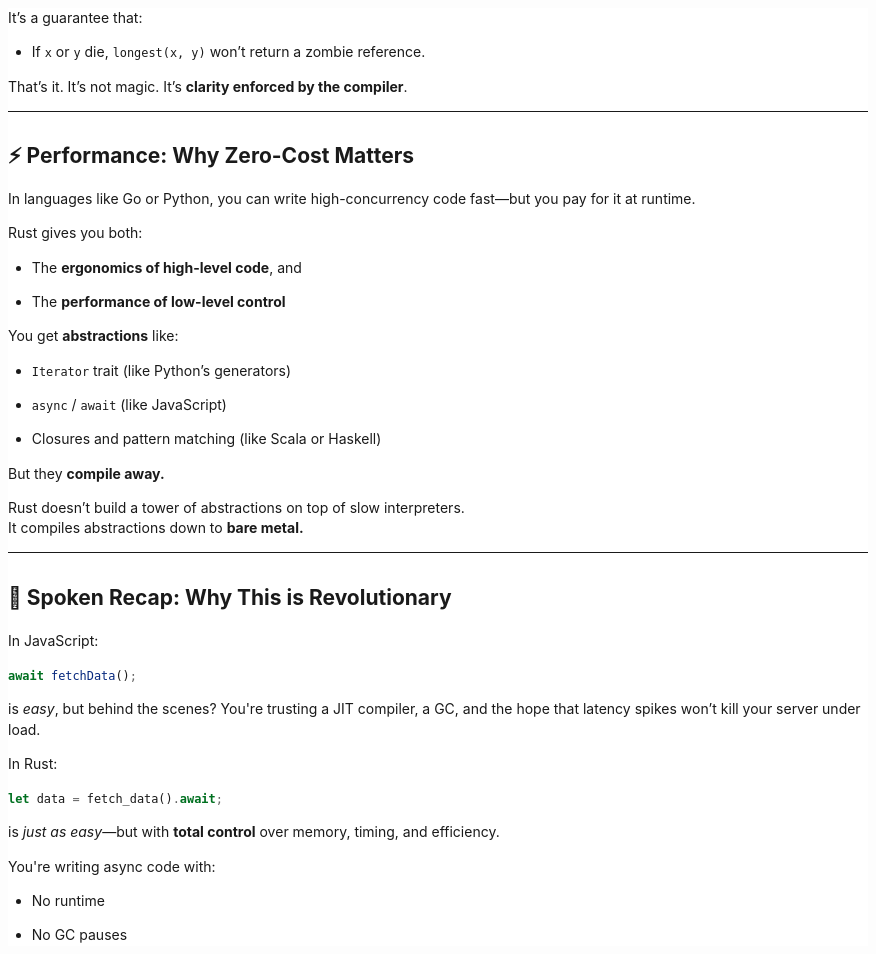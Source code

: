 It’s a guarantee that:

- If `x` or `y` die, `longest(x, y)` won’t return a zombie reference.
    

That’s it. It’s not magic. It’s **clarity enforced by the compiler**.

---

## ⚡ Performance: Why Zero-Cost Matters

In languages like Go or Python, you can write high-concurrency code fast—but you pay for it at runtime.

Rust gives you both:

- The **ergonomics of high-level code**, and
    
- The **performance of low-level control**
    

You get **abstractions** like:

- `Iterator` trait (like Python’s generators)
    
- `async` / `await` (like JavaScript)
    
- Closures and pattern matching (like Scala or Haskell)
    

But they **compile away.**

Rust doesn’t build a tower of abstractions on top of slow interpreters.  
It compiles abstractions down to **bare metal.**

---

## 🧠 Spoken Recap: Why This is Revolutionary

In JavaScript:

```js
await fetchData();
```

is _easy_, but behind the scenes? You're trusting a JIT compiler, a GC, and the hope that latency spikes won’t kill your server under load.

In Rust:

```rust
let data = fetch_data().await;
```

is _just as easy_—but with **total control** over memory, timing, and efficiency.

You're writing async code with:

- No runtime
    
- No GC pauses
    